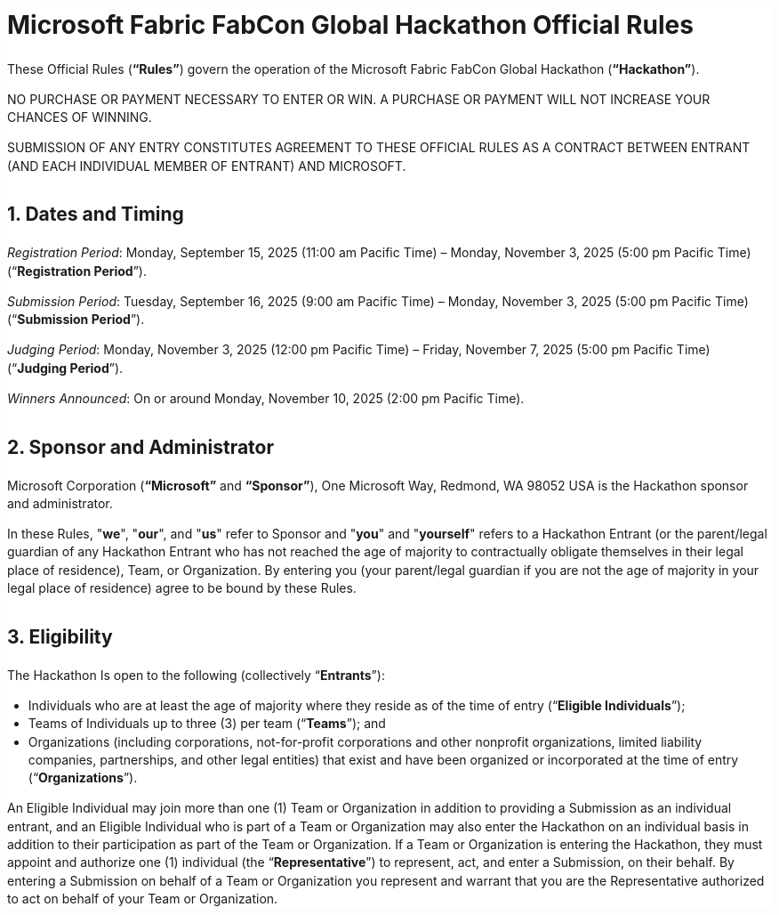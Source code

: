 # Microsoft Fabric FabCon Global Hackathon Official Rules

These Official Rules (**“Rules”**) govern the operation of the Microsoft Fabric FabCon Global Hackathon (**“Hackathon”**).

NO PURCHASE OR PAYMENT NECESSARY TO ENTER OR WIN. A PURCHASE OR PAYMENT WILL NOT INCREASE YOUR CHANCES OF WINNING.

SUBMISSION OF ANY ENTRY CONSTITUTES AGREEMENT TO THESE OFFICIAL RULES AS A CONTRACT BETWEEN ENTRANT (AND EACH INDIVIDUAL MEMBER OF ENTRANT) AND MICROSOFT.

## 1. Dates and Timing

*Registration Period*: Monday, September 15, 2025 (11:00 am Pacific Time) – Monday, November 3, 2025 (5:00 pm Pacific Time) (“**Registration Period**”).

*Submission Period*: Tuesday, September 16, 2025 (9:00 am Pacific Time) – Monday, November 3, 2025 (5:00 pm Pacific Time) (“**Submission Period**”).

*Judging Period*: Monday, November 3, 2025 (12:00 pm Pacific Time) – Friday, November 7, 2025 (5:00 pm Pacific Time) (“**Judging Period**”).

*Winners Announced*: On or around Monday, November 10, 2025 (2:00 pm Pacific Time).

## 2. Sponsor and Administrator

Microsoft Corporation (**“Microsoft”** and **“Sponsor”**), One Microsoft Way, Redmond, WA 98052 USA is the Hackathon sponsor and administrator.

In these Rules, "**we**", "**our**", and "**us**" refer to Sponsor and "**you**" and "**yourself**" refers to a Hackathon Entrant (or the parent/legal guardian of any Hackathon Entrant who has not reached the age of majority to contractually obligate themselves in their legal place of residence), Team, or Organization. By entering you (your parent/legal guardian if you are not the age of majority in your legal place of residence) agree to be bound by these Rules.

## 3. Eligibility

The Hackathon Is open to the following (collectively “**Entrants**”):

- Individuals who are at least the age of majority where they reside as of the time of entry (“**Eligible Individuals**”);
- Teams of Individuals up to three (3) per team (“**Teams**”); and
- Organizations (including corporations, not-for-profit corporations and other nonprofit organizations, limited liability companies, partnerships, and other legal entities) that exist and have been organized or incorporated at the time of entry (“**Organizations**”).

An Eligible Individual may join more than one (1) Team or Organization in addition to providing a Submission as an individual entrant, and an Eligible Individual who is part of a Team or Organization may also enter the Hackathon on an individual basis in addition to their participation as part of the Team or Organization. If a Team or Organization is entering the Hackathon, they must appoint and authorize one (1) individual (the “**Representative**”) to represent, act, and enter a Submission, on their behalf. By entering a Submission on behalf of a Team or Organization you represent and warrant that you are the Representative authorized to act on behalf of your Team or Organization.
